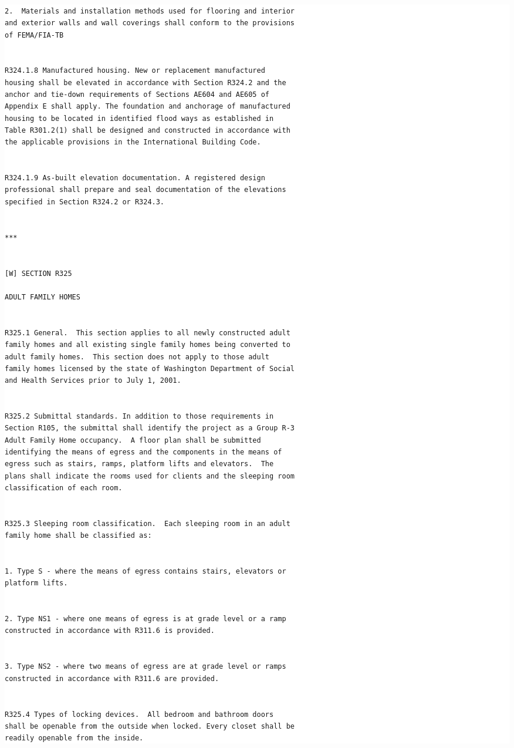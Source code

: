   
    2.  Materials and installation methods used for flooring and interior  
    and exterior walls and wall coverings shall conform to the provisions  
    of FEMA/FIA-TB  
  
  
    R324.1.8 Manufactured housing. New or replacement manufactured  
    housing shall be elevated in accordance with Section R324.2 and the  
    anchor and tie-down requirements of Sections AE604 and AE605 of  
    Appendix E shall apply. The foundation and anchorage of manufactured  
    housing to be located in identified flood ways as established in  
    Table R301.2(1) shall be designed and constructed in accordance with  
    the applicable provisions in the International Building Code.  
  
  
    R324.1.9 As-built elevation documentation. A registered design  
    professional shall prepare and seal documentation of the elevations  
    specified in Section R324.2 or R324.3.  
  
  
    ***  
  
  
    [W] SECTION R325  
  
    ADULT FAMILY HOMES  
  
  
    R325.1 General.  This section applies to all newly constructed adult  
    family homes and all existing single family homes being converted to  
    adult family homes.  This section does not apply to those adult  
    family homes licensed by the state of Washington Department of Social  
    and Health Services prior to July 1, 2001.  
  
  
    R325.2 Submittal standards. In addition to those requirements in  
    Section R105, the submittal shall identify the project as a Group R-3  
    Adult Family Home occupancy.  A floor plan shall be submitted  
    identifying the means of egress and the components in the means of  
    egress such as stairs, ramps, platform lifts and elevators.  The  
    plans shall indicate the rooms used for clients and the sleeping room  
    classification of each room.  
  
  
    R325.3 Sleeping room classification.  Each sleeping room in an adult  
    family home shall be classified as:  
  
  
    1. Type S - where the means of egress contains stairs, elevators or  
    platform lifts.  
  
  
    2. Type NS1 - where one means of egress is at grade level or a ramp  
    constructed in accordance with R311.6 is provided.  
  
  
    3. Type NS2 - where two means of egress are at grade level or ramps  
    constructed in accordance with R311.6 are provided.  
  
  
    R325.4 Types of locking devices.  All bedroom and bathroom doors  
    shall be openable from the outside when locked. Every closet shall be  
    readily openable from the inside.  
  